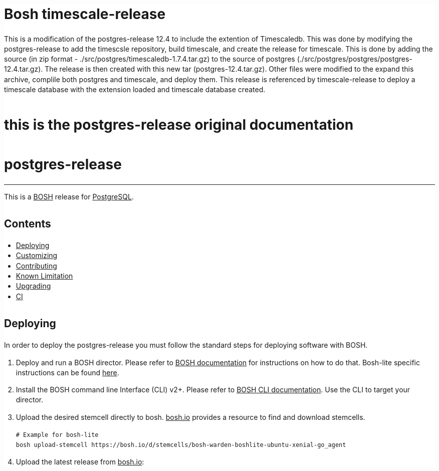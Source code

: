 # Bosh timescale-release 

This is a modification of the postgres-release 12.4 to include the extention of Timescaledb.   This was done by modifying the postgres-release to add the timescsle repository, build timescale, and create the release for timescale.   This is done by adding the source (in zip format - ./src/postgres/timescaledb-1.7.4.tar.gz) to the source of postgres (./src/postgres/postgres/postgres-12.4.tar.gz).   The release is then created with this new tar (postgres-12.4.tar.gz).  Other files were modified to the expand this archive, complile both postgres and timescale, and deploy them.   This release is referenced by timescale-release to deploy a timescale database with the extension loaded and timescale database created.  




# this is the postgres-release original documentation
# postgres-release
---

This is a [BOSH](https://www.bosh.io) release for [PostgreSQL](https://www.postgresql.org/).

## Contents

* [Deploying](#deploying)
* [Customizing](#customizing)
* [Contributing](#contributing)
* [Known Limitation](#known-limitation)
* [Upgrading](#upgrading)
* [CI](#ci)

## Deploying

In order to deploy the postgres-release you must follow the standard steps for deploying software with BOSH.

1. Deploy and run a BOSH director.
   Please refer to [BOSH documentation](http://bosh.io/docs) for instructions on how to do that.
   Bosh-lite specific instructions can be found [here](https://github.com/cloudfoundry/bosh-lite).

1. Install the BOSH command line Interface (CLI) v2+.
   Please refer to [BOSH CLI documentation](https://bosh.io/docs/cli-v2.html#install). Use the CLI to target your director.

1. Upload the desired stemcell directly to bosh. [bosh.io](http://bosh.io/stemcells) provides a resource to find and download stemcells.

   ```
   # Example for bosh-lite
   bosh upload-stemcell https://bosh.io/d/stemcells/bosh-warden-boshlite-ubuntu-xenial-go_agent
   ```

1. Upload the latest release from [bosh.io](http://bosh.io/releases/github.com/cloudfoundry/postgres-release?all=1):
